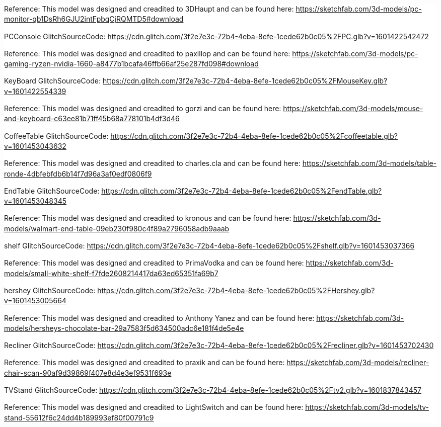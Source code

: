 Reference: This model was designed and creadited to 3DHaupt and can be found here: https://sketchfab.com/3d-models/pc-monitor-qb1DsRh6GJU2intFpbqCjRQMTD5#download



PCConsole GlitchSourceCode: https://cdn.glitch.com/3f2e7e3c-72b4-4eba-8efe-1cede62b0c05%2FPC.glb?v=1601422542472

Reference: This model was designed and creadited to paxillop and can be found here: https://sketchfab.com/3d-models/pc-gaming-ryzen-nvidia-1660-a8477b1bcafa46ffb66af25e287fd098#download



KeyBoard GlitchSourceCode: https://cdn.glitch.com/3f2e7e3c-72b4-4eba-8efe-1cede62b0c05%2FMouseKey.glb?v=1601422554339 

Reference: This model was designed and creadited to gorzi and can be found here: https://sketchfab.com/3d-models/mouse-and-keyboard-c63ee81b71ff45b68a778101b4df3d46



CoffeeTable GlitchSourceCode: https://cdn.glitch.com/3f2e7e3c-72b4-4eba-8efe-1cede62b0c05%2Fcoffeetable.glb?v=1601453043632  

Reference: This model was designed and creadited to charles.cla and can be found here: https://sketchfab.com/3d-models/table-ronde-4dbfebfdb6b14f7d96a3af0edf0806f9



EndTable GlitchSourceCode: https://cdn.glitch.com/3f2e7e3c-72b4-4eba-8efe-1cede62b0c05%2FendTable.glb?v=1601453048345

Reference: This model was designed and creadited to kronous and can be found here: https://sketchfab.com/3d-models/walmart-end-table-09eb230f980c4f89a2796058adb9aaab



shelf GlitchSourceCode: https://cdn.glitch.com/3f2e7e3c-72b4-4eba-8efe-1cede62b0c05%2Fshelf.glb?v=1601453037366

Reference: This model was designed and creadited to PrimaVodka and can be found here: https://sketchfab.com/3d-models/small-white-shelf-f7fde2608214417da63ed65351fa69b7



hershey GlitchSourceCode: https://cdn.glitch.com/3f2e7e3c-72b4-4eba-8efe-1cede62b0c05%2FHershey.glb?v=1601453005664

Reference: This model was designed and creadited to Anthony Yanez and can be found here: https://sketchfab.com/3d-models/hersheys-chocolate-bar-29a7583f5d634500adc6e181f4de5e4e



Recliner GlitchSourceCode: https://cdn.glitch.com/3f2e7e3c-72b4-4eba-8efe-1cede62b0c05%2Frecliner.glb?v=1601453702430  

Reference: This model was designed and creadited to praxik and can be found here: https://sketchfab.com/3d-models/recliner-chair-scan-90af9d39869f407e8d4e3ef9531f693e



TVStand GlitchSourceCode: https://cdn.glitch.com/3f2e7e3c-72b4-4eba-8efe-1cede62b0c05%2Ftv2.glb?v=1601837843457

Reference: This model was designed and creadited to LightSwitch and can be found here: https://sketchfab.com/3d-models/tv-stand-55612f6c24dd4b189993ef80f00791c9
